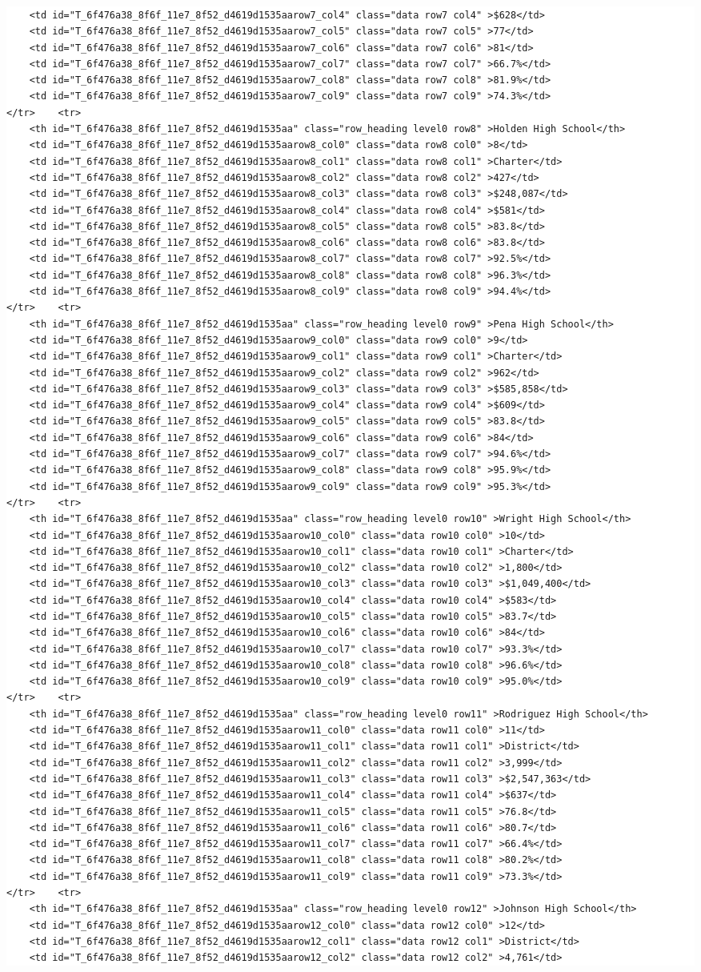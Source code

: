         <td id="T_6f476a38_8f6f_11e7_8f52_d4619d1535aarow7_col4" class="data row7 col4" >$628</td> 
        <td id="T_6f476a38_8f6f_11e7_8f52_d4619d1535aarow7_col5" class="data row7 col5" >77</td> 
        <td id="T_6f476a38_8f6f_11e7_8f52_d4619d1535aarow7_col6" class="data row7 col6" >81</td> 
        <td id="T_6f476a38_8f6f_11e7_8f52_d4619d1535aarow7_col7" class="data row7 col7" >66.7%</td> 
        <td id="T_6f476a38_8f6f_11e7_8f52_d4619d1535aarow7_col8" class="data row7 col8" >81.9%</td> 
        <td id="T_6f476a38_8f6f_11e7_8f52_d4619d1535aarow7_col9" class="data row7 col9" >74.3%</td> 
    </tr>    <tr> 
        <th id="T_6f476a38_8f6f_11e7_8f52_d4619d1535aa" class="row_heading level0 row8" >Holden High School</th> 
        <td id="T_6f476a38_8f6f_11e7_8f52_d4619d1535aarow8_col0" class="data row8 col0" >8</td> 
        <td id="T_6f476a38_8f6f_11e7_8f52_d4619d1535aarow8_col1" class="data row8 col1" >Charter</td> 
        <td id="T_6f476a38_8f6f_11e7_8f52_d4619d1535aarow8_col2" class="data row8 col2" >427</td> 
        <td id="T_6f476a38_8f6f_11e7_8f52_d4619d1535aarow8_col3" class="data row8 col3" >$248,087</td> 
        <td id="T_6f476a38_8f6f_11e7_8f52_d4619d1535aarow8_col4" class="data row8 col4" >$581</td> 
        <td id="T_6f476a38_8f6f_11e7_8f52_d4619d1535aarow8_col5" class="data row8 col5" >83.8</td> 
        <td id="T_6f476a38_8f6f_11e7_8f52_d4619d1535aarow8_col6" class="data row8 col6" >83.8</td> 
        <td id="T_6f476a38_8f6f_11e7_8f52_d4619d1535aarow8_col7" class="data row8 col7" >92.5%</td> 
        <td id="T_6f476a38_8f6f_11e7_8f52_d4619d1535aarow8_col8" class="data row8 col8" >96.3%</td> 
        <td id="T_6f476a38_8f6f_11e7_8f52_d4619d1535aarow8_col9" class="data row8 col9" >94.4%</td> 
    </tr>    <tr> 
        <th id="T_6f476a38_8f6f_11e7_8f52_d4619d1535aa" class="row_heading level0 row9" >Pena High School</th> 
        <td id="T_6f476a38_8f6f_11e7_8f52_d4619d1535aarow9_col0" class="data row9 col0" >9</td> 
        <td id="T_6f476a38_8f6f_11e7_8f52_d4619d1535aarow9_col1" class="data row9 col1" >Charter</td> 
        <td id="T_6f476a38_8f6f_11e7_8f52_d4619d1535aarow9_col2" class="data row9 col2" >962</td> 
        <td id="T_6f476a38_8f6f_11e7_8f52_d4619d1535aarow9_col3" class="data row9 col3" >$585,858</td> 
        <td id="T_6f476a38_8f6f_11e7_8f52_d4619d1535aarow9_col4" class="data row9 col4" >$609</td> 
        <td id="T_6f476a38_8f6f_11e7_8f52_d4619d1535aarow9_col5" class="data row9 col5" >83.8</td> 
        <td id="T_6f476a38_8f6f_11e7_8f52_d4619d1535aarow9_col6" class="data row9 col6" >84</td> 
        <td id="T_6f476a38_8f6f_11e7_8f52_d4619d1535aarow9_col7" class="data row9 col7" >94.6%</td> 
        <td id="T_6f476a38_8f6f_11e7_8f52_d4619d1535aarow9_col8" class="data row9 col8" >95.9%</td> 
        <td id="T_6f476a38_8f6f_11e7_8f52_d4619d1535aarow9_col9" class="data row9 col9" >95.3%</td> 
    </tr>    <tr> 
        <th id="T_6f476a38_8f6f_11e7_8f52_d4619d1535aa" class="row_heading level0 row10" >Wright High School</th> 
        <td id="T_6f476a38_8f6f_11e7_8f52_d4619d1535aarow10_col0" class="data row10 col0" >10</td> 
        <td id="T_6f476a38_8f6f_11e7_8f52_d4619d1535aarow10_col1" class="data row10 col1" >Charter</td> 
        <td id="T_6f476a38_8f6f_11e7_8f52_d4619d1535aarow10_col2" class="data row10 col2" >1,800</td> 
        <td id="T_6f476a38_8f6f_11e7_8f52_d4619d1535aarow10_col3" class="data row10 col3" >$1,049,400</td> 
        <td id="T_6f476a38_8f6f_11e7_8f52_d4619d1535aarow10_col4" class="data row10 col4" >$583</td> 
        <td id="T_6f476a38_8f6f_11e7_8f52_d4619d1535aarow10_col5" class="data row10 col5" >83.7</td> 
        <td id="T_6f476a38_8f6f_11e7_8f52_d4619d1535aarow10_col6" class="data row10 col6" >84</td> 
        <td id="T_6f476a38_8f6f_11e7_8f52_d4619d1535aarow10_col7" class="data row10 col7" >93.3%</td> 
        <td id="T_6f476a38_8f6f_11e7_8f52_d4619d1535aarow10_col8" class="data row10 col8" >96.6%</td> 
        <td id="T_6f476a38_8f6f_11e7_8f52_d4619d1535aarow10_col9" class="data row10 col9" >95.0%</td> 
    </tr>    <tr> 
        <th id="T_6f476a38_8f6f_11e7_8f52_d4619d1535aa" class="row_heading level0 row11" >Rodriguez High School</th> 
        <td id="T_6f476a38_8f6f_11e7_8f52_d4619d1535aarow11_col0" class="data row11 col0" >11</td> 
        <td id="T_6f476a38_8f6f_11e7_8f52_d4619d1535aarow11_col1" class="data row11 col1" >District</td> 
        <td id="T_6f476a38_8f6f_11e7_8f52_d4619d1535aarow11_col2" class="data row11 col2" >3,999</td> 
        <td id="T_6f476a38_8f6f_11e7_8f52_d4619d1535aarow11_col3" class="data row11 col3" >$2,547,363</td> 
        <td id="T_6f476a38_8f6f_11e7_8f52_d4619d1535aarow11_col4" class="data row11 col4" >$637</td> 
        <td id="T_6f476a38_8f6f_11e7_8f52_d4619d1535aarow11_col5" class="data row11 col5" >76.8</td> 
        <td id="T_6f476a38_8f6f_11e7_8f52_d4619d1535aarow11_col6" class="data row11 col6" >80.7</td> 
        <td id="T_6f476a38_8f6f_11e7_8f52_d4619d1535aarow11_col7" class="data row11 col7" >66.4%</td> 
        <td id="T_6f476a38_8f6f_11e7_8f52_d4619d1535aarow11_col8" class="data row11 col8" >80.2%</td> 
        <td id="T_6f476a38_8f6f_11e7_8f52_d4619d1535aarow11_col9" class="data row11 col9" >73.3%</td> 
    </tr>    <tr> 
        <th id="T_6f476a38_8f6f_11e7_8f52_d4619d1535aa" class="row_heading level0 row12" >Johnson High School</th> 
        <td id="T_6f476a38_8f6f_11e7_8f52_d4619d1535aarow12_col0" class="data row12 col0" >12</td> 
        <td id="T_6f476a38_8f6f_11e7_8f52_d4619d1535aarow12_col1" class="data row12 col1" >District</td> 
        <td id="T_6f476a38_8f6f_11e7_8f52_d4619d1535aarow12_col2" class="data row12 col2" >4,761</td> 
